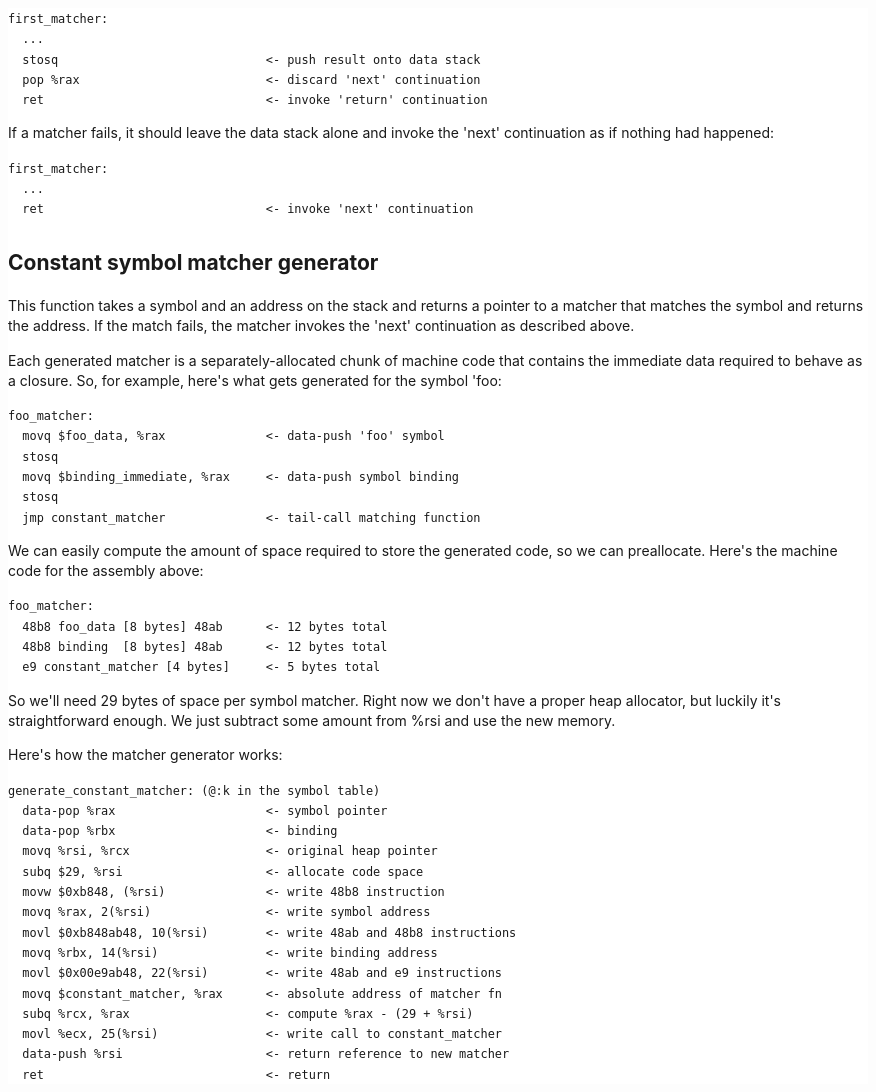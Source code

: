     first_matcher:
      ...
      stosq                             <- push result onto data stack
      pop %rax                          <- discard 'next' continuation
      ret                               <- invoke 'return' continuation

If a matcher fails, it should leave the data stack alone and invoke the 'next'
continuation as if nothing had happened:

    first_matcher:
      ...
      ret                               <- invoke 'next' continuation

## Constant symbol matcher generator

This function takes a symbol and an address on the stack and returns a pointer
to a matcher that matches the symbol and returns the address. If the match
fails, the matcher invokes the 'next' continuation as described above.

Each generated matcher is a separately-allocated chunk of machine code that
contains the immediate data required to behave as a closure. So, for example,
here's what gets generated for the symbol 'foo:

    foo_matcher:
      movq $foo_data, %rax              <- data-push 'foo' symbol
      stosq
      movq $binding_immediate, %rax     <- data-push symbol binding
      stosq
      jmp constant_matcher              <- tail-call matching function

We can easily compute the amount of space required to store the generated
code, so we can preallocate. Here's the machine code for the assembly above:

    foo_matcher:
      48b8 foo_data [8 bytes] 48ab      <- 12 bytes total
      48b8 binding  [8 bytes] 48ab      <- 12 bytes total
      e9 constant_matcher [4 bytes]     <- 5 bytes total

So we'll need 29 bytes of space per symbol matcher. Right now we don't have a
proper heap allocator, but luckily it's straightforward enough. We just
subtract some amount from %rsi and use the new memory.

Here's how the matcher generator works:

    generate_constant_matcher: (@:k in the symbol table)
      data-pop %rax                     <- symbol pointer
      data-pop %rbx                     <- binding
      movq %rsi, %rcx                   <- original heap pointer
      subq $29, %rsi                    <- allocate code space
      movw $0xb848, (%rsi)              <- write 48b8 instruction
      movq %rax, 2(%rsi)                <- write symbol address
      movl $0xb848ab48, 10(%rsi)        <- write 48ab and 48b8 instructions
      movq %rbx, 14(%rsi)               <- write binding address
      movl $0x00e9ab48, 22(%rsi)        <- write 48ab and e9 instructions
      movq $constant_matcher, %rax      <- absolute address of matcher fn
      subq %rcx, %rax                   <- compute %rax - (29 + %rsi)
      movl %ecx, 25(%rsi)               <- write call to constant_matcher
      data-push %rsi                    <- return reference to new matcher
      ret                               <- return
